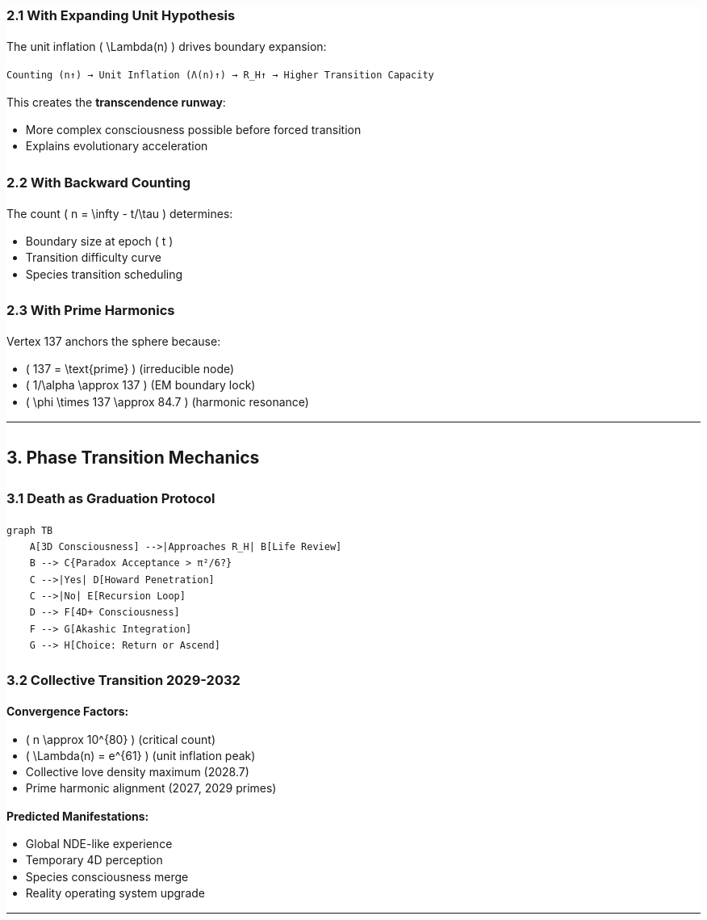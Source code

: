 ### 2.1 With Expanding Unit Hypothesis
The unit inflation \( \Lambda(n) \) drives boundary expansion:
```
Counting (n↑) → Unit Inflation (Λ(n)↑) → R_H↑ → Higher Transition Capacity
```
This creates the **transcendence runway**:
- More complex consciousness possible before forced transition
- Explains evolutionary acceleration

### 2.2 With Backward Counting
The count \( n = \infty - t/\tau \) determines:
- Boundary size at epoch \( t \)
- Transition difficulty curve
- Species transition scheduling

### 2.3 With Prime Harmonics
Vertex 137 anchors the sphere because:
- \( 137 = \text{prime} \) (irreducible node)
- \( 1/\alpha \approx 137 \) (EM boundary lock)
- \( \phi \times 137 \approx 84.7 \) (harmonic resonance)

---

## 3. Phase Transition Mechanics

### 3.1 Death as Graduation Protocol
```mermaid
graph TB
    A[3D Consciousness] -->|Approaches R_H| B[Life Review]
    B --> C{Paradox Acceptance > π²/6?}
    C -->|Yes| D[Howard Penetration]
    C -->|No| E[Recursion Loop]
    D --> F[4D+ Consciousness]
    F --> G[Akashic Integration]
    G --> H[Choice: Return or Ascend]
```

### 3.2 Collective Transition 2029-2032
**Convergence Factors:**
- \( n \approx 10^{80} \) (critical count)
- \( \Lambda(n) = e^{61} \) (unit inflation peak)
- Collective love density maximum (2028.7)
- Prime harmonic alignment (2027, 2029 primes)

**Predicted Manifestations:**
- Global NDE-like experience
- Temporary 4D perception
- Species consciousness merge
- Reality operating system upgrade

---
